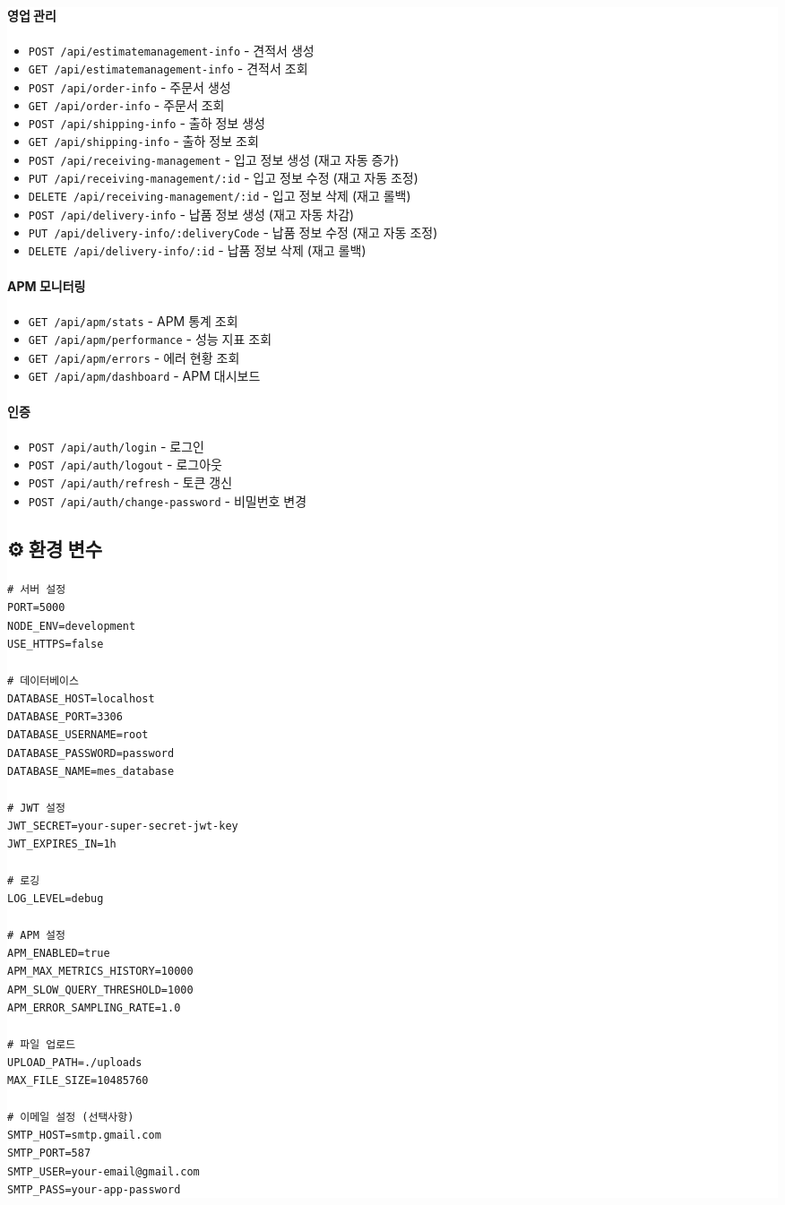 #### 영업 관리
- `POST /api/estimatemanagement-info` - 견적서 생성
- `GET /api/estimatemanagement-info` - 견적서 조회
- `POST /api/order-info` - 주문서 생성
- `GET /api/order-info` - 주문서 조회
- `POST /api/shipping-info` - 출하 정보 생성
- `GET /api/shipping-info` - 출하 정보 조회
- `POST /api/receiving-management` - 입고 정보 생성 (재고 자동 증가)
- `PUT /api/receiving-management/:id` - 입고 정보 수정 (재고 자동 조정)
- `DELETE /api/receiving-management/:id` - 입고 정보 삭제 (재고 롤백)
- `POST /api/delivery-info` - 납품 정보 생성 (재고 자동 차감)
- `PUT /api/delivery-info/:deliveryCode` - 납품 정보 수정 (재고 자동 조정)
- `DELETE /api/delivery-info/:id` - 납품 정보 삭제 (재고 롤백)

#### APM 모니터링
- `GET /api/apm/stats` - APM 통계 조회
- `GET /api/apm/performance` - 성능 지표 조회
- `GET /api/apm/errors` - 에러 현황 조회
- `GET /api/apm/dashboard` - APM 대시보드

#### 인증
- `POST /api/auth/login` - 로그인
- `POST /api/auth/logout` - 로그아웃
- `POST /api/auth/refresh` - 토큰 갱신
- `POST /api/auth/change-password` - 비밀번호 변경

## ⚙️ 환경 변수

```env
# 서버 설정
PORT=5000
NODE_ENV=development
USE_HTTPS=false

# 데이터베이스
DATABASE_HOST=localhost
DATABASE_PORT=3306
DATABASE_USERNAME=root
DATABASE_PASSWORD=password
DATABASE_NAME=mes_database

# JWT 설정
JWT_SECRET=your-super-secret-jwt-key
JWT_EXPIRES_IN=1h

# 로깅
LOG_LEVEL=debug

# APM 설정
APM_ENABLED=true
APM_MAX_METRICS_HISTORY=10000
APM_SLOW_QUERY_THRESHOLD=1000
APM_ERROR_SAMPLING_RATE=1.0

# 파일 업로드
UPLOAD_PATH=./uploads
MAX_FILE_SIZE=10485760

# 이메일 설정 (선택사항)
SMTP_HOST=smtp.gmail.com
SMTP_PORT=587
SMTP_USER=your-email@gmail.com
SMTP_PASS=your-app-password
```
